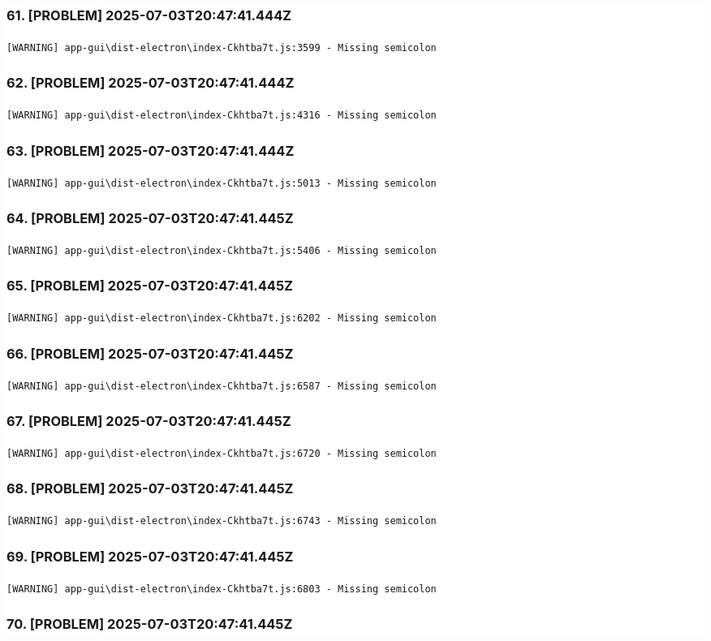 ### 61. [PROBLEM] 2025-07-03T20:47:41.444Z

```
[WARNING] app-gui\dist-electron\index-Ckhtba7t.js:3599 - Missing semicolon
```

### 62. [PROBLEM] 2025-07-03T20:47:41.444Z

```
[WARNING] app-gui\dist-electron\index-Ckhtba7t.js:4316 - Missing semicolon
```

### 63. [PROBLEM] 2025-07-03T20:47:41.444Z

```
[WARNING] app-gui\dist-electron\index-Ckhtba7t.js:5013 - Missing semicolon
```

### 64. [PROBLEM] 2025-07-03T20:47:41.445Z

```
[WARNING] app-gui\dist-electron\index-Ckhtba7t.js:5406 - Missing semicolon
```

### 65. [PROBLEM] 2025-07-03T20:47:41.445Z

```
[WARNING] app-gui\dist-electron\index-Ckhtba7t.js:6202 - Missing semicolon
```

### 66. [PROBLEM] 2025-07-03T20:47:41.445Z

```
[WARNING] app-gui\dist-electron\index-Ckhtba7t.js:6587 - Missing semicolon
```

### 67. [PROBLEM] 2025-07-03T20:47:41.445Z

```
[WARNING] app-gui\dist-electron\index-Ckhtba7t.js:6720 - Missing semicolon
```

### 68. [PROBLEM] 2025-07-03T20:47:41.445Z

```
[WARNING] app-gui\dist-electron\index-Ckhtba7t.js:6743 - Missing semicolon
```

### 69. [PROBLEM] 2025-07-03T20:47:41.445Z

```
[WARNING] app-gui\dist-electron\index-Ckhtba7t.js:6803 - Missing semicolon
```

### 70. [PROBLEM] 2025-07-03T20:47:41.445Z
